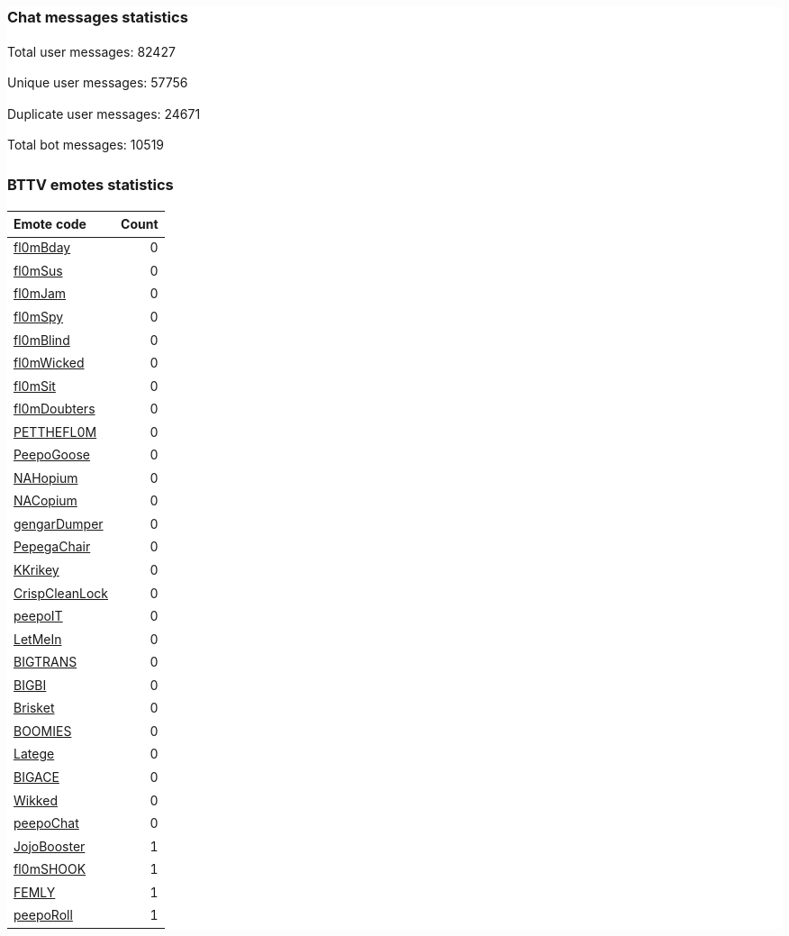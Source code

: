 ### Chat messages statistics

Total user messages: 82427

Unique user messages: 57756

Duplicate user messages: 24671

Total bot messages: 10519

### BTTV emotes statistics

| Emote code                                                                  | Count |
| :-------------------------------------------------------------------------- | ----: |
| [fl0mBday](https://betterttv.com/emotes/5b970de1c055363f40e9b112)           | 0     |
| [fl0mSus](https://betterttv.com/emotes/60182f62f1cfbf65dbe15446)            | 0     |
| [fl0mJam](https://betterttv.com/emotes/60182fa0f5d29f65e86e23c2)            | 0     |
| [fl0mSpy](https://betterttv.com/emotes/602a98c282b7c45eb1c94c21)            | 0     |
| [fl0mBlind](https://betterttv.com/emotes/61491549b63cc97ee6d28917)          | 0     |
| [fl0mWicked](https://betterttv.com/emotes/6151e6b2b63cc97ee6d393d2)         | 0     |
| [fl0mSit](https://betterttv.com/emotes/6151e792b63cc97ee6d39403)            | 0     |
| [fl0mDoubters](https://betterttv.com/emotes/61644f12b63cc97ee6d5c952)       | 0     |
| [PETTHEFL0M](https://betterttv.com/emotes/616453a1b63cc97ee6d5c9d6)         | 0     |
| [PeepoGoose](https://betterttv.com/emotes/618d93ad54f3344f88053c60)         | 0     |
| [NAHopium](https://betterttv.com/emotes/627d03e93c6f14b688479c51)           | 0     |
| [NACopium](https://betterttv.com/emotes/62a9a5146ef7a5f0b7df2aae)           | 0     |
| [gengarDumper](https://betterttv.com/emotes/60d16f178ed8b373e4217a81)       | 0     |
| [PepegaChair](https://betterttv.com/emotes/6012e812df6a0665f2754e21)        | 0     |
| [KKrikey](https://betterttv.com/emotes/59ae1d38c765ac30a43b9ce1)            | 0     |
| [CrispCleanLock](https://betterttv.com/emotes/5f059d5f72ac200523c646dc)     | 0     |
| [peepoIT](https://betterttv.com/emotes/62eaa864352cab2523f743d9)            | 0     |
| [LetMeIn](https://betterttv.com/emotes/5d43347be371c44491eed09a)            | 0     |
| [BIGTRANS](https://betterttv.com/emotes/605a097e7493072efdeb30a9)           | 0     |
| [BIGBI](https://betterttv.com/emotes/6143923642092e37fb1bc830)              | 0     |
| [Brisket](https://betterttv.com/emotes/630090aeecbd41815424698d)            | 0     |
| [BOOMIES](https://betterttv.com/emotes/619c5c83b50549e7e50083ac)            | 0     |
| [Latege](https://betterttv.com/emotes/607a643e39b5010444d00e3a)             | 0     |
| [BIGACE](https://betterttv.com/emotes/6371cdf7b9076d0aaebbf25a)             | 0     |
| [Wikked](https://betterttv.com/emotes/632a6122ee60425d31b60cc1)             | 0     |
| [peepoChat](https://betterttv.com/emotes/5f9ed1bd1b017902db157337)          | 0     |
| [JojoBooster](https://betterttv.com/emotes/61491143b63cc97ee6d2884c)        | 1     |
| [fl0mSHOOK](https://betterttv.com/emotes/61548286b63cc97ee6d3e9e4)          | 1     |
| [FEMLY](https://betterttv.com/emotes/60bf6e6df8b3f62601c3aa1d)              | 1     |
| [peepoRoll](https://betterttv.com/emotes/6113fd7e76ea4e2b9f76a36a)          | 1     |